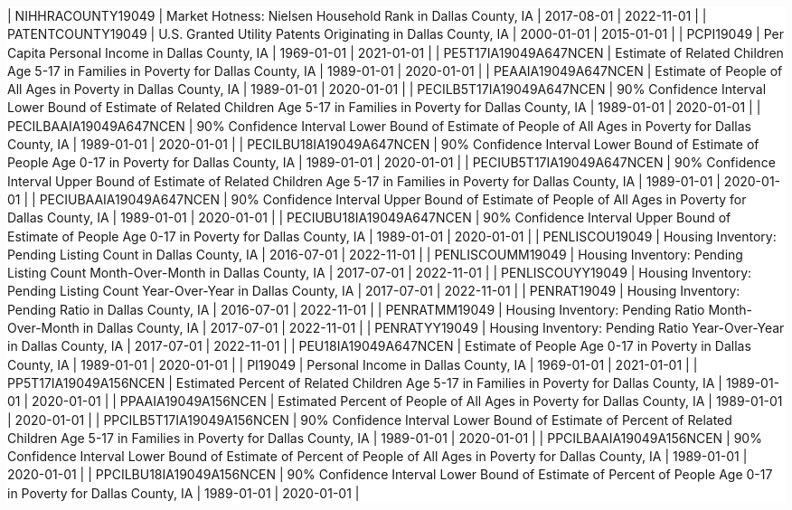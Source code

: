 | NIHHRACOUNTY19049         | Market Hotness: Nielsen Household Rank in Dallas County, IA                                                                                                                | 2017-08-01          | 2022-11-01        |
| PATENTCOUNTY19049         | U.S. Granted Utility Patents Originating in Dallas County, IA                                                                                                              | 2000-01-01          | 2015-01-01        |
| PCPI19049                 | Per Capita Personal Income in Dallas County, IA                                                                                                                            | 1969-01-01          | 2021-01-01        |
| PE5T17IA19049A647NCEN     | Estimate of Related Children Age 5-17 in Families in Poverty for Dallas County, IA                                                                                         | 1989-01-01          | 2020-01-01        |
| PEAAIA19049A647NCEN       | Estimate of People of All Ages in Poverty in Dallas County, IA                                                                                                             | 1989-01-01          | 2020-01-01        |
| PECILB5T17IA19049A647NCEN | 90% Confidence Interval Lower Bound of Estimate of Related Children Age 5-17 in Families in Poverty for Dallas County, IA                                                  | 1989-01-01          | 2020-01-01        |
| PECILBAAIA19049A647NCEN   | 90% Confidence Interval Lower Bound of Estimate of People of All Ages in Poverty for Dallas County, IA                                                                     | 1989-01-01          | 2020-01-01        |
| PECILBU18IA19049A647NCEN  | 90% Confidence Interval Lower Bound of Estimate of People Age 0-17 in Poverty for Dallas County, IA                                                                        | 1989-01-01          | 2020-01-01        |
| PECIUB5T17IA19049A647NCEN | 90% Confidence Interval Upper Bound of Estimate of Related Children Age 5-17 in Families in Poverty for Dallas County, IA                                                  | 1989-01-01          | 2020-01-01        |
| PECIUBAAIA19049A647NCEN   | 90% Confidence Interval Upper Bound of Estimate of People of All Ages in Poverty for Dallas County, IA                                                                     | 1989-01-01          | 2020-01-01        |
| PECIUBU18IA19049A647NCEN  | 90% Confidence Interval Upper Bound of Estimate of People Age 0-17 in Poverty for Dallas County, IA                                                                        | 1989-01-01          | 2020-01-01        |
| PENLISCOU19049            | Housing Inventory: Pending Listing Count in Dallas County, IA                                                                                                              | 2016-07-01          | 2022-11-01        |
| PENLISCOUMM19049          | Housing Inventory: Pending Listing Count Month-Over-Month in Dallas County, IA                                                                                             | 2017-07-01          | 2022-11-01        |
| PENLISCOUYY19049          | Housing Inventory: Pending Listing Count Year-Over-Year in Dallas County, IA                                                                                               | 2017-07-01          | 2022-11-01        |
| PENRAT19049               | Housing Inventory: Pending Ratio in Dallas County, IA                                                                                                                      | 2016-07-01          | 2022-11-01        |
| PENRATMM19049             | Housing Inventory: Pending Ratio Month-Over-Month in Dallas County, IA                                                                                                     | 2017-07-01          | 2022-11-01        |
| PENRATYY19049             | Housing Inventory: Pending Ratio Year-Over-Year in Dallas County, IA                                                                                                       | 2017-07-01          | 2022-11-01        |
| PEU18IA19049A647NCEN      | Estimate of People Age 0-17 in Poverty in Dallas County, IA                                                                                                                | 1989-01-01          | 2020-01-01        |
| PI19049                   | Personal Income in Dallas County, IA                                                                                                                                       | 1969-01-01          | 2021-01-01        |
| PP5T17IA19049A156NCEN     | Estimated Percent of Related Children Age 5-17 in Families in Poverty for Dallas County, IA                                                                                | 1989-01-01          | 2020-01-01        |
| PPAAIA19049A156NCEN       | Estimated Percent of People of All Ages in Poverty for Dallas County, IA                                                                                                   | 1989-01-01          | 2020-01-01        |
| PPCILB5T17IA19049A156NCEN | 90% Confidence Interval Lower Bound of Estimate of Percent of Related Children Age 5-17 in Families in Poverty for Dallas County, IA                                       | 1989-01-01          | 2020-01-01        |
| PPCILBAAIA19049A156NCEN   | 90% Confidence Interval Lower Bound of Estimate of Percent of People of All Ages in Poverty for Dallas County, IA                                                          | 1989-01-01          | 2020-01-01        |
| PPCILBU18IA19049A156NCEN  | 90% Confidence Interval Lower Bound of Estimate of Percent of People Age 0-17 in Poverty for Dallas County, IA                                                             | 1989-01-01          | 2020-01-01        |